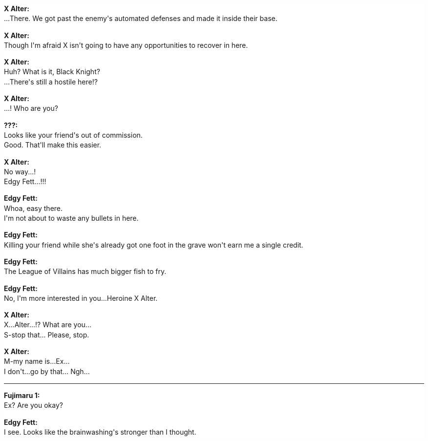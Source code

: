 **X Alter:**   
...There. We got past the enemy's automated defenses and made it inside their base.  
  
   
**X Alter:**   
Though I'm afraid X isn't going to have any opportunities to recover in here.  
  
   
**X Alter:**   
Huh? What is it, Black Knight?  
...There's still a hostile here!?  
  
   
**X Alter:**   
...! Who are you?  
  
   
**???:**  
Looks like your friend's out of commission.  
Good. That'll make this easier.  
  
   
**X Alter:**   
No way...!  
Edgy Fett...!!!  
  
   
**Edgy Fett:**   
Whoa, easy there.  
I'm not about to waste any bullets in here.  
  
   
**Edgy Fett:**   
Killing your friend while she's already got one foot in the grave won't earn me a single credit.  
  
   
**Edgy Fett:**   
The League of Villains has much bigger fish to fry.  
  
   
**Edgy Fett:**   
No, I'm more interested in you...Heroine X Alter.  
  
   
**X Alter:**   
X...Alter...!? What are you...  
S-stop that... Please, stop.  
  
   
**X Alter:**   
M-my name is...Ex...  
I don't...go by that... Ngh...  
  
   
  
---  
  
**Fujimaru 1:**   
Ex? Are you okay?  
   
**Edgy Fett:**   
I see. Looks like the brainwashing's stronger than I thought.  
  